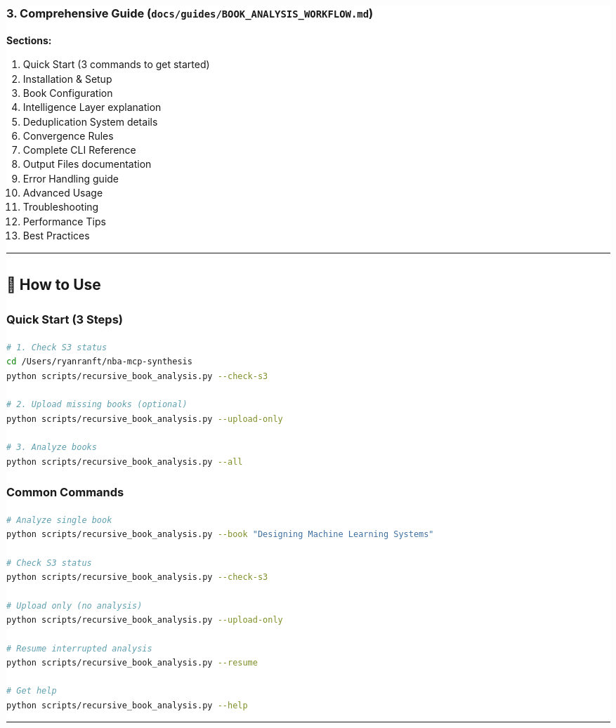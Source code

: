 
### 3. Comprehensive Guide (`docs/guides/BOOK_ANALYSIS_WORKFLOW.md`)

**Sections:**
1. Quick Start (3 commands to get started)
2. Installation & Setup
3. Book Configuration
4. Intelligence Layer explanation
5. Deduplication System details
6. Convergence Rules
7. Complete CLI Reference
8. Output Files documentation
9. Error Handling guide
10. Advanced Usage
11. Troubleshooting
12. Performance Tips
13. Best Practices

---

## 🎯 How to Use

### Quick Start (3 Steps)

```bash
# 1. Check S3 status
cd /Users/ryanranft/nba-mcp-synthesis
python scripts/recursive_book_analysis.py --check-s3

# 2. Upload missing books (optional)
python scripts/recursive_book_analysis.py --upload-only

# 3. Analyze books
python scripts/recursive_book_analysis.py --all
```

### Common Commands

```bash
# Analyze single book
python scripts/recursive_book_analysis.py --book "Designing Machine Learning Systems"

# Check S3 status
python scripts/recursive_book_analysis.py --check-s3

# Upload only (no analysis)
python scripts/recursive_book_analysis.py --upload-only

# Resume interrupted analysis
python scripts/recursive_book_analysis.py --resume

# Get help
python scripts/recursive_book_analysis.py --help
```

---